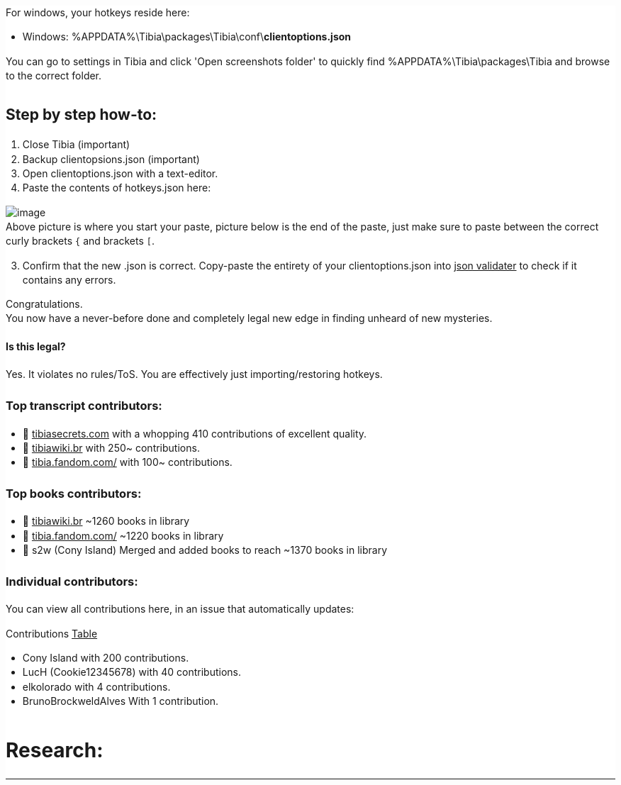 For windows, your hotkeys reside here:  

- Windows: %APPDATA%\Tibia\packages\Tibia\conf\\**clientoptions.json**  

You can go to settings in Tibia and click 'Open screenshots folder' to quickly find %APPDATA%\Tibia\packages\Tibia and browse to the correct folder.  

## Step by step how-to:  

1. Close Tibia (important)
2. Backup clientopsions.json (important)
3. Open clientoptions.json with a text-editor.  
4. Paste the contents of hotkeys.json here:  

![image](https://user-images.githubusercontent.com/25346191/230849013-b8a6e683-dac7-40a3-bd47-f2590f98cee8.png)  
Above picture is where you start your paste, picture below is the end of the paste, just make sure to paste between the correct curly brackets `{` and brackets `[`.  

3. Confirm that the new .json is correct. Copy-paste the entirety of your clientoptions.json into [json validater](https://jsonformatter.curiousconcept.com/) to check if it contains any errors.  

Congratulations.  
You now have a never-before done and completely legal new edge in finding unheard of new mysteries.  

#### Is this legal?  

Yes. It violates no rules/ToS. You are effectively just importing/restoring hotkeys.  

### Top transcript contributors:  

- 🥇 [tibiasecrets.com](https://tibiasecrets.com/transcripts/) with a whopping 410 contributions of excellent quality. 
- 🥈 [tibiawiki.br](https://tibiawiki.com.br/) with 250~ contributions.  
- 🥉 [tibia.fandom.com/](https://tibia.fandom.com/) with 100~ contributions.  

### Top books contributors: 

- 🥇 [tibiawiki.br](https://tibiawiki.com.br/) ~1260 books in library
- 🥈 [tibia.fandom.com/](https://tibia.fandom.com/) ~1220 books in library
- 🥉 s2w (Cony Island) Merged and added books to reach ~1370 books in library

### Individual contributors: 

You can view all contributions here, in an issue that automatically updates:  

Contributions [Table](https://github.com/s2ward/tibia/issues/51#issuecomment-1506364610)  

- Cony Island with 200 contributions.  
- LucH (Cookie12345678) with 40 contributions.  
- elkolorado with 4 contributions.
- BrunoBrockweldAlves With 1 contribution.

# Research:  

---